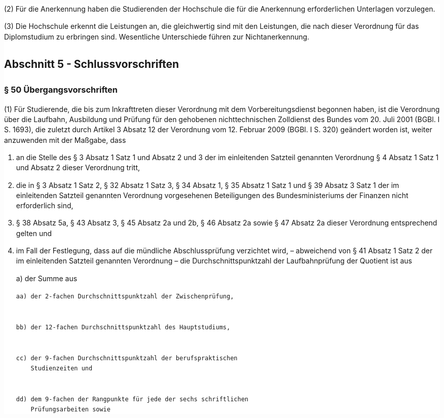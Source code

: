 


(2) Für die Anerkennung haben die Studierenden der Hochschule die für
die Anerkennung erforderlichen Unterlagen vorzulegen.

(3) Die Hochschule erkennt die Leistungen an, die gleichwertig sind
mit den Leistungen, die nach dieser Verordnung für das Diplomstudium
zu erbringen sind. Wesentliche Unterschiede führen zur
Nichtanerkennung.


## Abschnitt 5 - Schlussvorschriften


### § 50 Übergangsvorschriften

(1) Für Studierende, die bis zum Inkrafttreten dieser Verordnung mit
dem Vorbereitungsdienst begonnen haben, ist die Verordnung über die
Laufbahn, Ausbildung und Prüfung für den gehobenen nichttechnischen
Zolldienst des Bundes vom 20. Juli 2001 (BGBl. I S. 1693), die zuletzt
durch Artikel 3 Absatz 12 der Verordnung vom 12. Februar 2009 (BGBl. I
S. 320) geändert worden ist, weiter anzuwenden mit der Maßgabe, dass

1.  an die Stelle des § 3 Absatz 1 Satz 1 und Absatz 2 und 3 der im
    einleitenden Satzteil genannten Verordnung § 4 Absatz 1 Satz 1 und
    Absatz 2 dieser Verordnung tritt,


2.  die in § 3 Absatz 1 Satz 2, § 32 Absatz 1 Satz 3, § 34 Absatz 1, § 35
    Absatz 1 Satz 1 und § 39 Absatz 3 Satz 1 der im einleitenden Satzteil
    genannten Verordnung vorgesehenen Beteiligungen des Bundesministeriums
    der Finanzen nicht erforderlich sind,


3.  § 38 Absatz 5a, § 43 Absatz 3, § 45 Absatz 2a und 2b, § 46 Absatz 2a
    sowie § 47 Absatz 2a dieser Verordnung entsprechend gelten und


4.  im Fall der Festlegung, dass auf die mündliche Abschlussprüfung
    verzichtet wird, – abweichend von § 41 Absatz 1 Satz 2 der im
    einleitenden Satzteil genannten Verordnung – die
    Durchschnittspunktzahl der Laufbahnprüfung der Quotient ist aus

    a)  der Summe aus

        aa) der 2-fachen Durchschnittspunktzahl der Zwischenprüfung,


        bb) der 12-fachen Durchschnittspunktzahl des Hauptstudiums,


        cc) der 9-fachen Durchschnittspunktzahl der berufspraktischen
            Studienzeiten und


        dd) dem 9-fachen der Rangpunkte für jede der sechs schriftlichen
            Prüfungsarbeiten sowie


